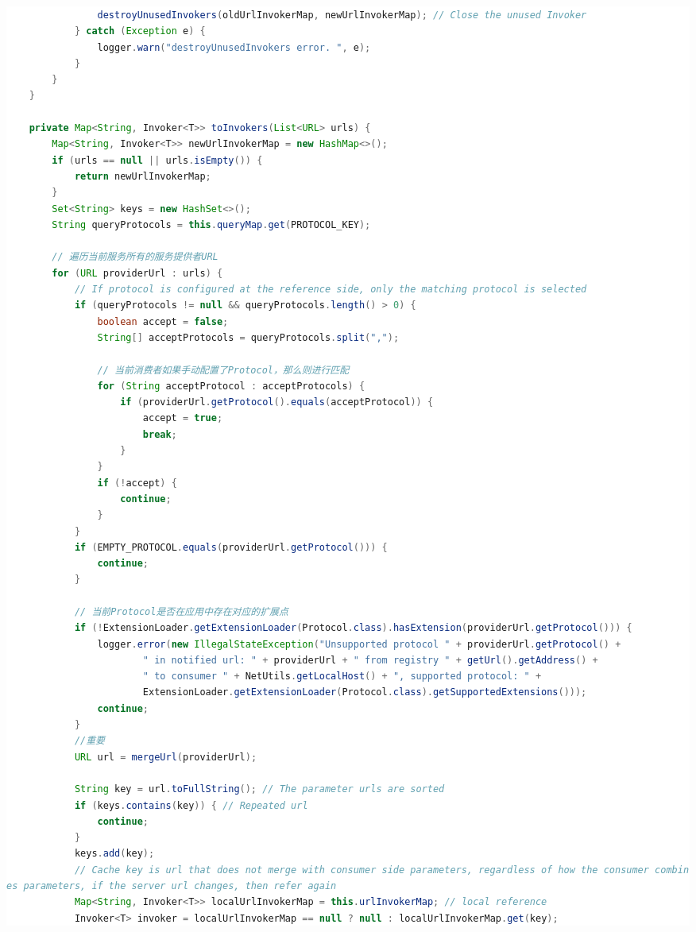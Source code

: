 ```java
                destroyUnusedInvokers(oldUrlInvokerMap, newUrlInvokerMap); // Close the unused Invoker
            } catch (Exception e) {
                logger.warn("destroyUnusedInvokers error. ", e);
            }
        }
    }

	private Map<String, Invoker<T>> toInvokers(List<URL> urls) {
        Map<String, Invoker<T>> newUrlInvokerMap = new HashMap<>();
        if (urls == null || urls.isEmpty()) {
            return newUrlInvokerMap;
        }
        Set<String> keys = new HashSet<>();
        String queryProtocols = this.queryMap.get(PROTOCOL_KEY);

        // 遍历当前服务所有的服务提供者URL
        for (URL providerUrl : urls) {
            // If protocol is configured at the reference side, only the matching protocol is selected
            if (queryProtocols != null && queryProtocols.length() > 0) {
                boolean accept = false;
                String[] acceptProtocols = queryProtocols.split(",");

                // 当前消费者如果手动配置了Protocol，那么则进行匹配
                for (String acceptProtocol : acceptProtocols) {
                    if (providerUrl.getProtocol().equals(acceptProtocol)) {
                        accept = true;
                        break;
                    }
                }
                if (!accept) {
                    continue;
                }
            }
            if (EMPTY_PROTOCOL.equals(providerUrl.getProtocol())) {
                continue;
            }

            // 当前Protocol是否在应用中存在对应的扩展点
            if (!ExtensionLoader.getExtensionLoader(Protocol.class).hasExtension(providerUrl.getProtocol())) {
                logger.error(new IllegalStateException("Unsupported protocol " + providerUrl.getProtocol() +
                        " in notified url: " + providerUrl + " from registry " + getUrl().getAddress() +
                        " to consumer " + NetUtils.getLocalHost() + ", supported protocol: " +
                        ExtensionLoader.getExtensionLoader(Protocol.class).getSupportedExtensions()));
                continue;
            }
            //重要
            URL url = mergeUrl(providerUrl);

            String key = url.toFullString(); // The parameter urls are sorted
            if (keys.contains(key)) { // Repeated url
                continue;
            }
            keys.add(key);
            // Cache key is url that does not merge with consumer side parameters, regardless of how the consumer combines parameters, if the server url changes, then refer again
            Map<String, Invoker<T>> localUrlInvokerMap = this.urlInvokerMap; // local reference
            Invoker<T> invoker = localUrlInvokerMap == null ? null : localUrlInvokerMap.get(key);
```